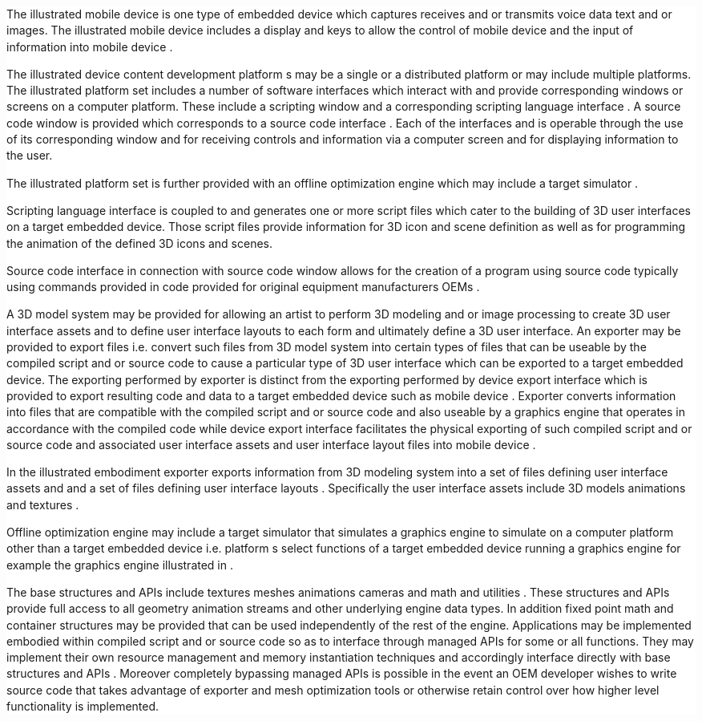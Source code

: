 The illustrated mobile device is one type of embedded device which captures receives and or transmits voice data text and or images. The illustrated mobile device includes a display and keys to allow the control of mobile device and the input of information into mobile device .

The illustrated device content development platform s may be a single or a distributed platform or may include multiple platforms. The illustrated platform set includes a number of software interfaces which interact with and provide corresponding windows or screens on a computer platform. These include a scripting window and a corresponding scripting language interface . A source code window is provided which corresponds to a source code interface . Each of the interfaces and is operable through the use of its corresponding window and for receiving controls and information via a computer screen and for displaying information to the user.

The illustrated platform set is further provided with an offline optimization engine which may include a target simulator .

Scripting language interface is coupled to and generates one or more script files which cater to the building of 3D user interfaces on a target embedded device. Those script files provide information for 3D icon and scene definition as well as for programming the animation of the defined 3D icons and scenes.

Source code interface in connection with source code window allows for the creation of a program using source code typically using commands provided in code provided for original equipment manufacturers OEMs .

A 3D model system may be provided for allowing an artist to perform 3D modeling and or image processing to create 3D user interface assets and to define user interface layouts to each form and ultimately define a 3D user interface. An exporter may be provided to export files i.e. convert such files from 3D model system into certain types of files that can be useable by the compiled script and or source code to cause a particular type of 3D user interface which can be exported to a target embedded device. The exporting performed by exporter is distinct from the exporting performed by device export interface which is provided to export resulting code and data to a target embedded device such as mobile device . Exporter converts information into files that are compatible with the compiled script and or source code and also useable by a graphics engine that operates in accordance with the compiled code while device export interface facilitates the physical exporting of such compiled script and or source code and associated user interface assets and user interface layout files into mobile device .

In the illustrated embodiment exporter exports information from 3D modeling system into a set of files defining user interface assets and and a set of files defining user interface layouts . Specifically the user interface assets include 3D models animations and textures .

Offline optimization engine may include a target simulator that simulates a graphics engine to simulate on a computer platform other than a target embedded device i.e. platform s select functions of a target embedded device running a graphics engine for example the graphics engine illustrated in .

The base structures and APIs include textures meshes animations cameras and math and utilities . These structures and APIs provide full access to all geometry animation streams and other underlying engine data types. In addition fixed point math and container structures may be provided that can be used independently of the rest of the engine. Applications may be implemented embodied within compiled script and or source code so as to interface through managed APIs for some or all functions. They may implement their own resource management and memory instantiation techniques and accordingly interface directly with base structures and APIs . Moreover completely bypassing managed APIs is possible in the event an OEM developer wishes to write source code that takes advantage of exporter and mesh optimization tools or otherwise retain control over how higher level functionality is implemented.
